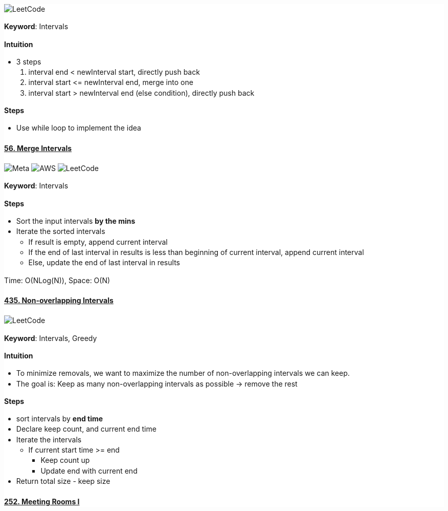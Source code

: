 ![LeetCode](https://img.shields.io/badge/LeetCode-000000?style=for-the-badge&logo=LeetCode&logoColor=#d16c06)

**Keyword**: Intervals

**Intuition**
+ 3 steps
  1. interval end < newInterval start, directly push back
  2. interval start <= newInterval end, merge into one
  3. interval start > newInterval end (else condition), directly push back

**Steps**
+ Use while loop to implement the idea 

#### [56. Merge Intervals](https://leetcode.com/problems/merge-intervals/)

![Meta](https://img.shields.io/badge/Meta-%230467DF.svg?style=for-the-badge&logo=Meta&logoColor=white)
![AWS](https://img.shields.io/badge/AWS-%23FF9900.svg?style=for-the-badge&logo=amazon-aws&logoColor=white)
![LeetCode](https://img.shields.io/badge/LeetCode-000000?style=for-the-badge&logo=LeetCode&logoColor=#d16c06)

**Keyword**: Intervals

**Steps**
+ Sort the input intervals **by the mins**
+ Iterate the sorted intervals
  + If result is empty, append current interval
  + If the end of last interval in results is less than beginning of current interval, append current interval
  + Else, update the end of last interval in results

Time: O(NLog(N)), Space: O(N)

#### [435. Non-overlapping Intervals](https://leetcode.com/problems/non-overlapping-intervals/)

![LeetCode](https://img.shields.io/badge/LeetCode-000000?style=for-the-badge&logo=LeetCode&logoColor=#d16c06)

**Keyword**: Intervals, Greedy

**Intuition**
+ To minimize removals, we want to maximize the number of non-overlapping intervals we can keep.
+ The goal is: Keep as many non-overlapping intervals as possible → remove the rest

**Steps**
+ sort intervals by **end time**
+ Declare keep count, and current end time
+ Iterate the intervals
  + If current start time >= end
    + Keep count up
    + Update end with current end
+ Return total size - keep size

#### [252. Meeting Rooms I](https://leetcode.com/problems/meeting-rooms/)
